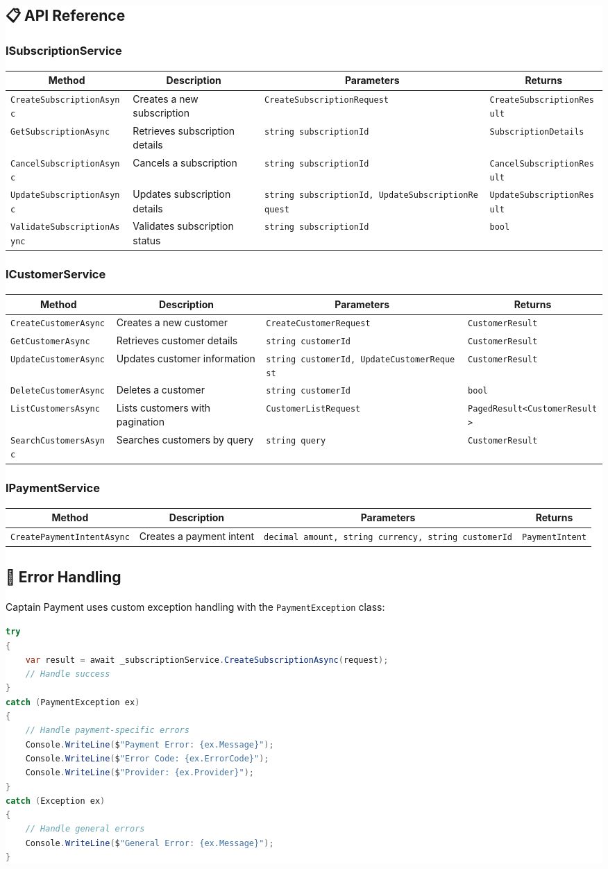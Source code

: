 ## 📋 API Reference

### ISubscriptionService

| Method | Description | Parameters | Returns |
|--------|-------------|------------|---------|
| `CreateSubscriptionAsync` | Creates a new subscription | `CreateSubscriptionRequest` | `CreateSubscriptionResult` |
| `GetSubscriptionAsync` | Retrieves subscription details | `string subscriptionId` | `SubscriptionDetails` |
| `CancelSubscriptionAsync` | Cancels a subscription | `string subscriptionId` | `CancelSubscriptionResult` |
| `UpdateSubscriptionAsync` | Updates subscription details | `string subscriptionId, UpdateSubscriptionRequest` | `UpdateSubscriptionResult` |
| `ValidateSubscriptionAsync` | Validates subscription status | `string subscriptionId` | `bool` |

### ICustomerService

| Method | Description | Parameters | Returns |
|--------|-------------|------------|---------|
| `CreateCustomerAsync` | Creates a new customer | `CreateCustomerRequest` | `CustomerResult` |
| `GetCustomerAsync` | Retrieves customer details | `string customerId` | `CustomerResult` |
| `UpdateCustomerAsync` | Updates customer information | `string customerId, UpdateCustomerRequest` | `CustomerResult` |
| `DeleteCustomerAsync` | Deletes a customer | `string customerId` | `bool` |
| `ListCustomersAsync` | Lists customers with pagination | `CustomerListRequest` | `PagedResult<CustomerResult>` |
| `SearchCustomersAsync` | Searches customers by query | `string query` | `CustomerResult` |

### IPaymentService

| Method | Description | Parameters | Returns |
|--------|-------------|------------|---------|
| `CreatePaymentIntentAsync` | Creates a payment intent | `decimal amount, string currency, string customerId` | `PaymentIntent` |

## 🚨 Error Handling

Captain Payment uses custom exception handling with the `PaymentException` class:

```csharp
try
{
    var result = await _subscriptionService.CreateSubscriptionAsync(request);
    // Handle success
}
catch (PaymentException ex)
{
    // Handle payment-specific errors
    Console.WriteLine($"Payment Error: {ex.Message}");
    Console.WriteLine($"Error Code: {ex.ErrorCode}");
    Console.WriteLine($"Provider: {ex.Provider}");
}
catch (Exception ex)
{
    // Handle general errors
    Console.WriteLine($"General Error: {ex.Message}");
}
```
